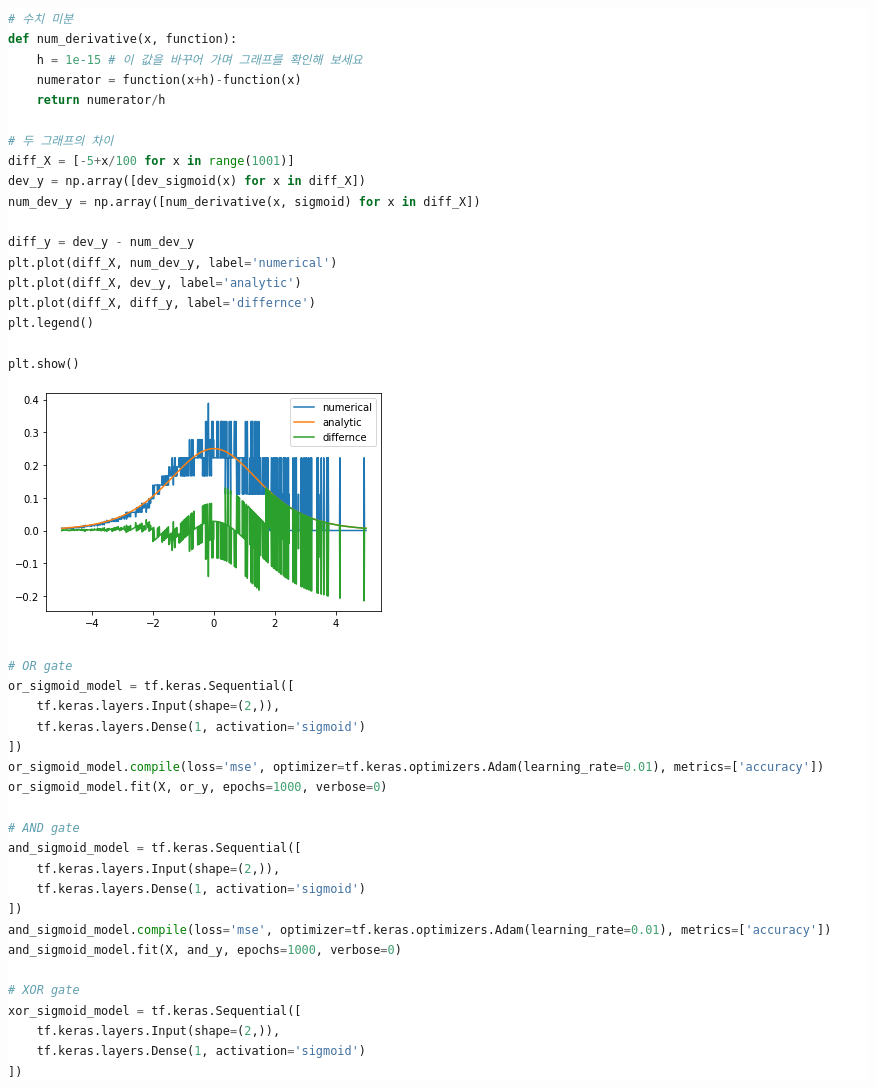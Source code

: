 


```python
# 수치 미분
def num_derivative(x, function):
    h = 1e-15 # 이 값을 바꾸어 가며 그래프를 확인해 보세요
    numerator = function(x+h)-function(x)
    return numerator/h

# 두 그래프의 차이
diff_X = [-5+x/100 for x in range(1001)]
dev_y = np.array([dev_sigmoid(x) for x in diff_X])
num_dev_y = np.array([num_derivative(x, sigmoid) for x in diff_X])

diff_y = dev_y - num_dev_y
plt.plot(diff_X, num_dev_y, label='numerical')
plt.plot(diff_X, dev_y, label='analytic')
plt.plot(diff_X, diff_y, label='differnce')
plt.legend()

plt.show()
```


    
![png](output_25_0.png)
    



```python
# OR gate
or_sigmoid_model = tf.keras.Sequential([
    tf.keras.layers.Input(shape=(2,)),
    tf.keras.layers.Dense(1, activation='sigmoid')
])
or_sigmoid_model.compile(loss='mse', optimizer=tf.keras.optimizers.Adam(learning_rate=0.01), metrics=['accuracy'])
or_sigmoid_model.fit(X, or_y, epochs=1000, verbose=0)

# AND gate
and_sigmoid_model = tf.keras.Sequential([
    tf.keras.layers.Input(shape=(2,)),
    tf.keras.layers.Dense(1, activation='sigmoid')
])
and_sigmoid_model.compile(loss='mse', optimizer=tf.keras.optimizers.Adam(learning_rate=0.01), metrics=['accuracy'])
and_sigmoid_model.fit(X, and_y, epochs=1000, verbose=0)

# XOR gate
xor_sigmoid_model = tf.keras.Sequential([
    tf.keras.layers.Input(shape=(2,)),
    tf.keras.layers.Dense(1, activation='sigmoid')
])
```